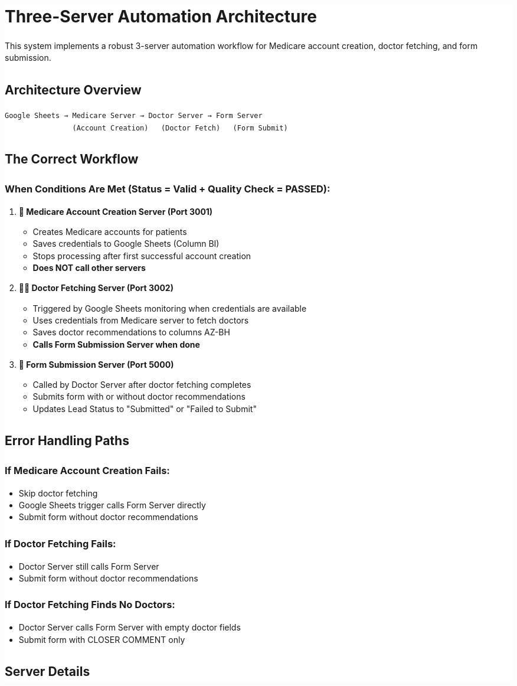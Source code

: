 # Three-Server Automation Architecture

This system implements a robust 3-server automation workflow for Medicare account creation, doctor fetching, and form submission.

## Architecture Overview

```
Google Sheets → Medicare Server → Doctor Server → Form Server
                (Account Creation)   (Doctor Fetch)   (Form Submit)
```

## The Correct Workflow

### When Conditions Are Met (Status = Valid + Quality Check = PASSED):

1. **🏥 Medicare Account Creation Server (Port 3001)**
   - Creates Medicare accounts for patients
   - Saves credentials to Google Sheets (Column BI)
   - Stops processing after first successful account creation
   - **Does NOT call other servers**

2. **👨‍⚕️ Doctor Fetching Server (Port 3002)**  
   - Triggered by Google Sheets monitoring when credentials are available
   - Uses credentials from Medicare server to fetch doctors
   - Saves doctor recommendations to columns AZ-BH
   - **Calls Form Submission Server when done**

3. **📝 Form Submission Server (Port 5000)**
   - Called by Doctor Server after doctor fetching completes
   - Submits form with or without doctor recommendations
   - Updates Lead Status to "Submitted" or "Failed to Submit"

## Error Handling Paths

### If Medicare Account Creation Fails:
- Skip doctor fetching
- Google Sheets trigger calls Form Server directly
- Submit form without doctor recommendations

### If Doctor Fetching Fails:
- Doctor Server still calls Form Server
- Submit form without doctor recommendations

### If Doctor Fetching Finds No Doctors:
- Doctor Server calls Form Server with empty doctor fields
- Submit form with CLOSER COMMENT only

## Server Details
